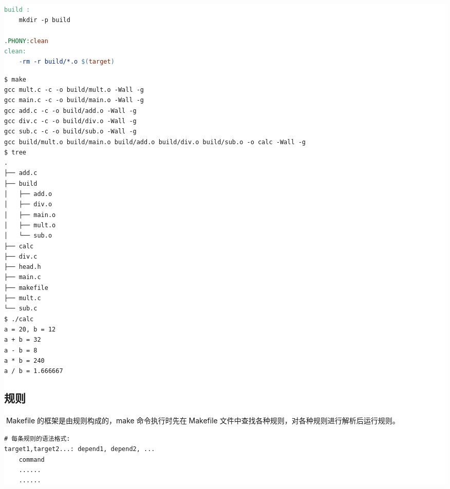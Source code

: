 ```makefile
build :
	mkdir -p build

.PHONY:clean
clean:
	-rm -r build/*.o $(target)
```

```shell
$ make
gcc mult.c -c -o build/mult.o -Wall -g
gcc main.c -c -o build/main.o -Wall -g
gcc add.c -c -o build/add.o -Wall -g
gcc div.c -c -o build/div.o -Wall -g
gcc sub.c -c -o build/sub.o -Wall -g
gcc build/mult.o build/main.o build/add.o build/div.o build/sub.o -o calc -Wall -g
$ tree
.
├── add.c
├── build
│   ├── add.o
│   ├── div.o
│   ├── main.o
│   ├── mult.o
│   └── sub.o
├── calc
├── div.c
├── head.h
├── main.c
├── makefile
├── mult.c
└── sub.c
$ ./calc 
a = 20, b = 12
a + b = 32
a - b = 8
a * b = 240
a / b = 1.666667
```

## 规则

​	Makefile 的框架是由规则构成的，make 命令执行时先在 Makefile 文件中查找各种规则，对各种规则进行解析后运行规则。

```cmd
# 每条规则的语法格式:
target1,target2...: depend1, depend2, ...
	command
	......
	......
```
